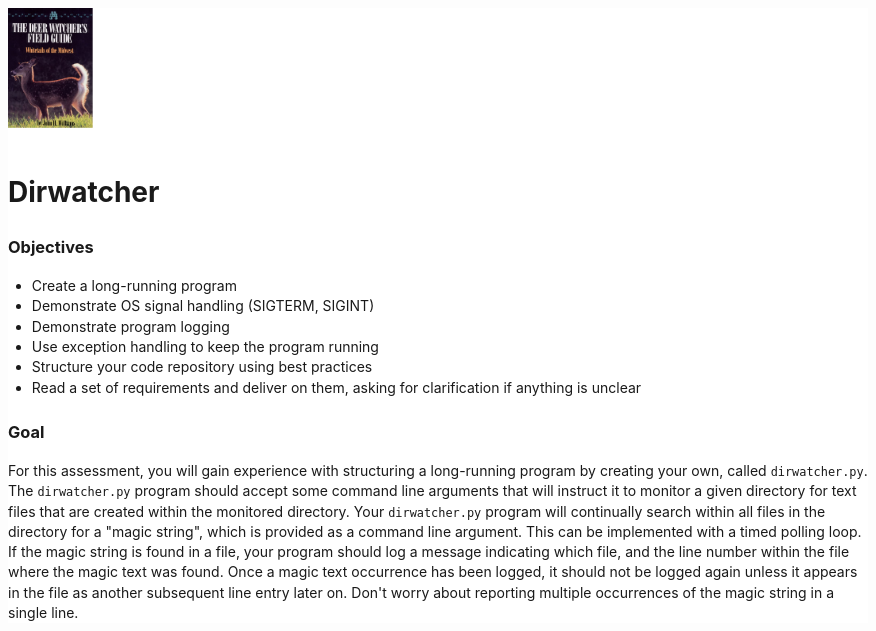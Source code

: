 <img height="120" src="img/DeerWatcher.jpg" />

# Dirwatcher

### Objectives

- Create a long-running program
- Demonstrate OS signal handling (SIGTERM, SIGINT)
- Demonstrate program logging
- Use exception handling to keep the program running
- Structure your code repository using best practices
- Read a set of requirements and deliver on them, asking for clarification if anything is unclear

### Goal

For this assessment, you will gain experience with structuring a long-running program by creating your own, called
`dirwatcher.py`. The `dirwatcher.py` program should accept some command line arguments that will instruct it to monitor
a given directory for text files that are created within the monitored directory. Your `dirwatcher.py` program will
continually search within all files in the directory for a "magic string", which is provided as a command line argument.
This can be implemented with a timed polling loop. If the magic string is found in a file, your program should log a
message indicating which file, and the line number within the file where the magic text was found. Once a magic text
occurrence has been logged, it should not be logged again unless it appears in the file as another subsequent line entry
later on. Don't worry about reporting multiple occurrences of the magic string in a single line.
